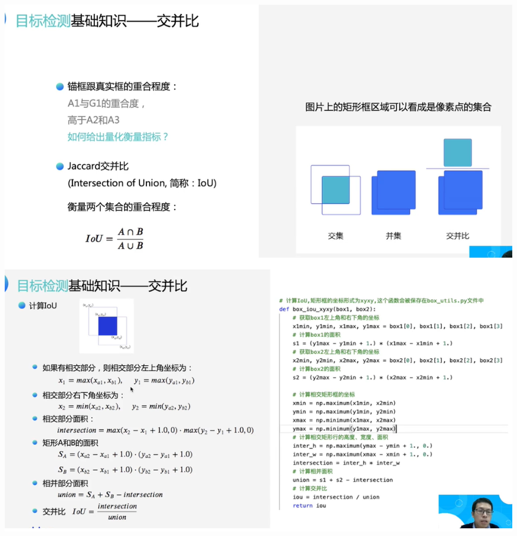 ![image-20230322222038643](images/task05/image-20230322222038643.png)

![image-20230322222053324](images/task05/image-20230322222053324.png)
